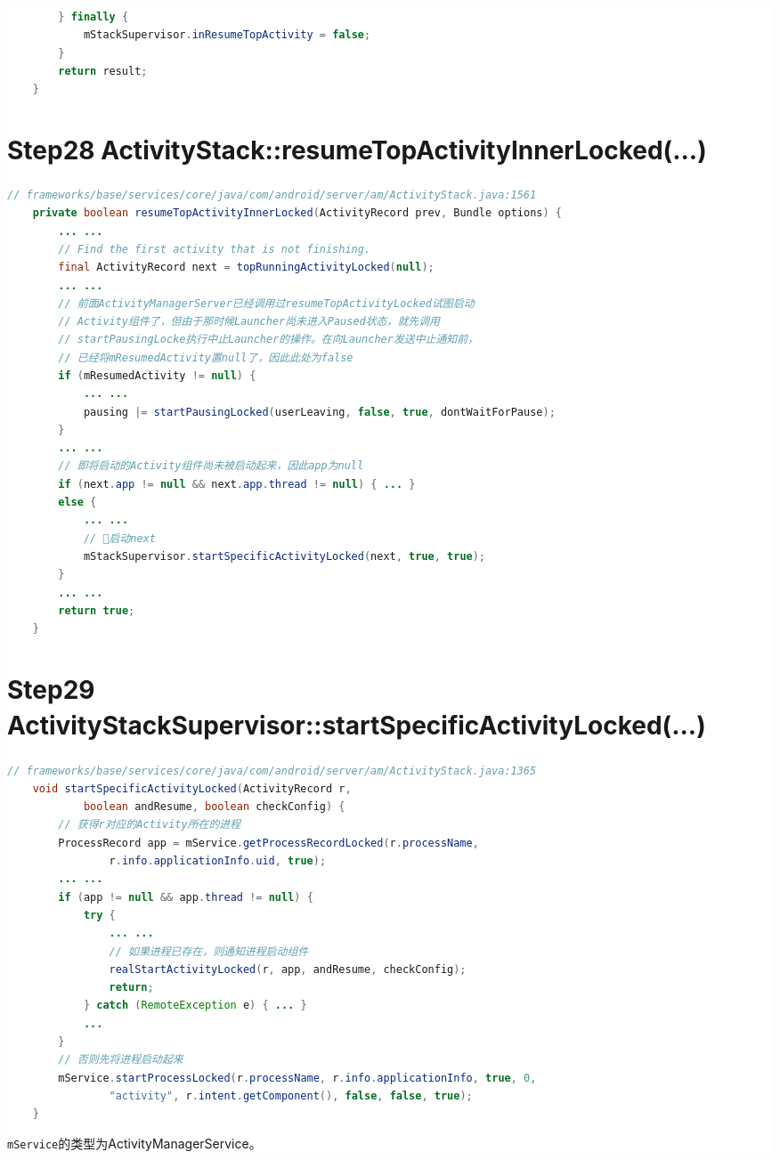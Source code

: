 ``` java
        } finally {
            mStackSupervisor.inResumeTopActivity = false;
        }
        return result;
    }
```
# Step28 ActivityStack::resumeTopActivityInnerLocked(...)
``` java
// frameworks/base/services/core/java/com/android/server/am/ActivityStack.java:1561
    private boolean resumeTopActivityInnerLocked(ActivityRecord prev, Bundle options) {
        ... ...
        // Find the first activity that is not finishing.
        final ActivityRecord next = topRunningActivityLocked(null);
        ... ...
        // 前面ActivityManagerServer已经调用过resumeTopActivityLocked试图启动
        // Activity组件了，但由于那时候Launcher尚未进入Paused状态，就先调用
        // startPausingLocke执行中止Launcher的操作。在向Launcher发送中止通知前，
        // 已经将mResumedActivity置null了，因此此处为false
        if (mResumedActivity != null) {
            ... ...
            pausing |= startPausingLocked(userLeaving, false, true, dontWaitForPause);
        }
        ... ...
        // 即将启动的Activity组件尚未被启动起来，因此app为null
        if (next.app != null && next.app.thread != null) { ... } 
        else {
            ... ...
            // 🏁启动next
            mStackSupervisor.startSpecificActivityLocked(next, true, true);
        }
        ... ...
        return true;
    }
```
# Step29 ActivityStackSupervisor::startSpecificActivityLocked(...)
``` java
// frameworks/base/services/core/java/com/android/server/am/ActivityStack.java:1365
    void startSpecificActivityLocked(ActivityRecord r,
            boolean andResume, boolean checkConfig) {
        // 获得r对应的Activity所在的进程
        ProcessRecord app = mService.getProcessRecordLocked(r.processName,
                r.info.applicationInfo.uid, true);
        ... ...
        if (app != null && app.thread != null) {
            try {
                ... ...
                // 如果进程已存在，则通知进程启动组件
                realStartActivityLocked(r, app, andResume, checkConfig);
                return;
            } catch (RemoteException e) { ... }
            ...
        }
        // 否则先将进程启动起来
        mService.startProcessLocked(r.processName, r.info.applicationInfo, true, 0,
                "activity", r.intent.getComponent(), false, false, true);
    }
```
`mService`的类型为ActivityManagerService。

